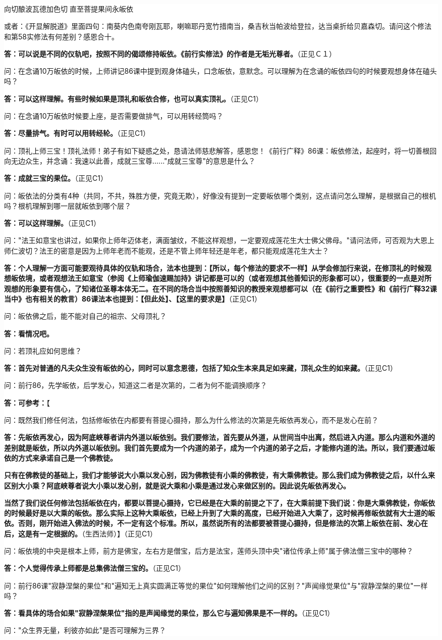 向切酿波瓦德加色切 直至菩提果间永皈依

或者：《开显解脱道》里面四句：南葵内色南夸刚瓦耶，喇嘛耶丹宽竹措南当，桑吉秋当帕波给登拉，达当桌折给贝嘉森切。请问这个修法和第58实修法有何差别？感恩合十。

**答：可以说是不同的仪轨吧，按照不同的偈颂修持皈依。《前行实修法》的作者是无垢光尊者。**（正见Ｃ１）

问：在念诵10万皈依的时候，上师讲记86课中提到观身体磕头，口念皈依，意默念。可以理解为在念诵的皈依四句的时候要观想身体在磕头吗？

**答：可以这样理解。有些时候如果是顶礼和皈依合修，也可以真实顶礼。**（正见C1）

问：在念诵10万皈依时候要上座，是否需要做排气，可以用转经筒吗？

**答：尽量排气。有时可以用转经轮。**（正见C1）

问：顶礼上师三宝！顶礼法师！弟子有如下疑惑之处，恳请法师慈悲解答，感恩您！《前行广释》86课：皈依修法，起座时，将一切善根回向无边众生，并念诵：我速以此善，成就三宝尊......"成就三宝尊"的意思是什么？

**答：成就三宝的果位。**（正见C1）

问：皈依法的分类有4种（共同，不共，殊胜方便，究竟无欺），好像没有提到一定要皈依哪个类别，这点请问怎么理解，是根据自己的根机吗？根机理解到哪一层就皈依到哪个层？

**答：可以这样理解。**（正见C1）

问："法王如意宝也讲过，如果你上师年迈体老，满面皱纹，不能这样观想，一定要观成莲花生大士佛父佛母。"请问法师，可否观为大恩上师仁波切？法王的密意是因为上师年老而不能观，还是不管上师年轻还是年老，都只能观成莲花生大士？

**答：个人理解一方面可能要观待具体的仪轨和场合，法本也提到：【所以，每个修法的要求不一样】从学会修加行来说，在修顶礼的时候观想皈依境，或者观想法王如意宝（参阅《上师瑜伽速赐加持》讲记都是可以的（或者观想其他善知识的形象都可以），很重要的一点是对所观想的形象要有信心，了知诸位圣尊本体无二。在不同的场合当中按照善知识的教授来观想都可以（在《前行之重要性》和《前行广释32课当中》也有相关的教言）86课法本也提到：【但此处】、【这里的要求是】**（正见C1）

问：皈依佛之后，能不能对自己的祖宗、父母顶礼？

**答：看情况吧。**

问：若顶礼应如何思维？

**答：首先对普通的凡夫众生没有皈依的心，同时可以意念恩德，包括了知众生本来具足如来藏，顶礼众生的如来藏。**（正见C1）

问：前行86，先学皈依，后学发心，知道这二者是次第的，二者为何不能调换顺序？

**答：可参考：**【

问：既然我们修任何法，包括修皈依在内都要有菩提心摄持，那么为什么修法的次第是先皈依再发心，而不是发心在前？

**答：先皈依再发心，因为阿底峡尊者讲内外道以皈依别。我们要修法，首先要从外道，从世间当中出离，然后进入内道。那么内道和外道的差别就是皈依，所以内外道以皈依别。我们首先要成为一个内道的弟子，成为一个内道的弟子之后，才能修内道的法。所以，我们要通过皈依的方式来承诺自己是一个佛教徒。**

**只有在佛教徒的基础上，我们才能够说大小乘以发心别，因为佛教徒有小乘的佛教徒，有大乘佛教徒。那么我们成为佛教徒之后，以什么来区别大小乘？阿底峡尊者说大小乘以发心别，就是说大乘和小乘是通过发心来做区别的。因此说先皈依再发心。**

**当然了我们说任何修法包括皈依在内，都要以菩提心摄持，它已经是在大乘的前提之下了，在大乘前提下我们说：你是大乘佛教徒，你皈依的时候最好是以大乘的皈依。那么实际上这种大乘皈依，已经上升到了大乘的高度，已经开始进入大乘了，这时候再修皈依就有大士道的皈依。否则，刚开始进入佛法的时候，不一定有这个标准。所以，虽然说所有的法都要被菩提心摄持，但是修法的次第上皈依在前、发心在后，这是有一定根据的。**（生西法师）】（正见C1）

问：皈依境的中央是根本上师，前方是佛宝，左右方是僧宝，后方是法宝，莲师头顶中央"诸位传承上师"属于佛法僧三宝中的哪种？

**答：个人觉得传承上师都是总集佛法僧三宝的。**（正见C1）

问：前行86课"寂静涅槃的果位"和"遍知无上真实圆满正等觉的果位"如何理解他们之间的区别？"声闻缘觉果位"与"寂静涅槃的果位"一样吗？

**答：看具体的场合如果"寂静涅槃果位"指的是声闻缘觉的果位，那么它与遍知佛果是不一样的。**（正见C1）

问："众生界无量，利彼亦如此"是否可理解为三界？
